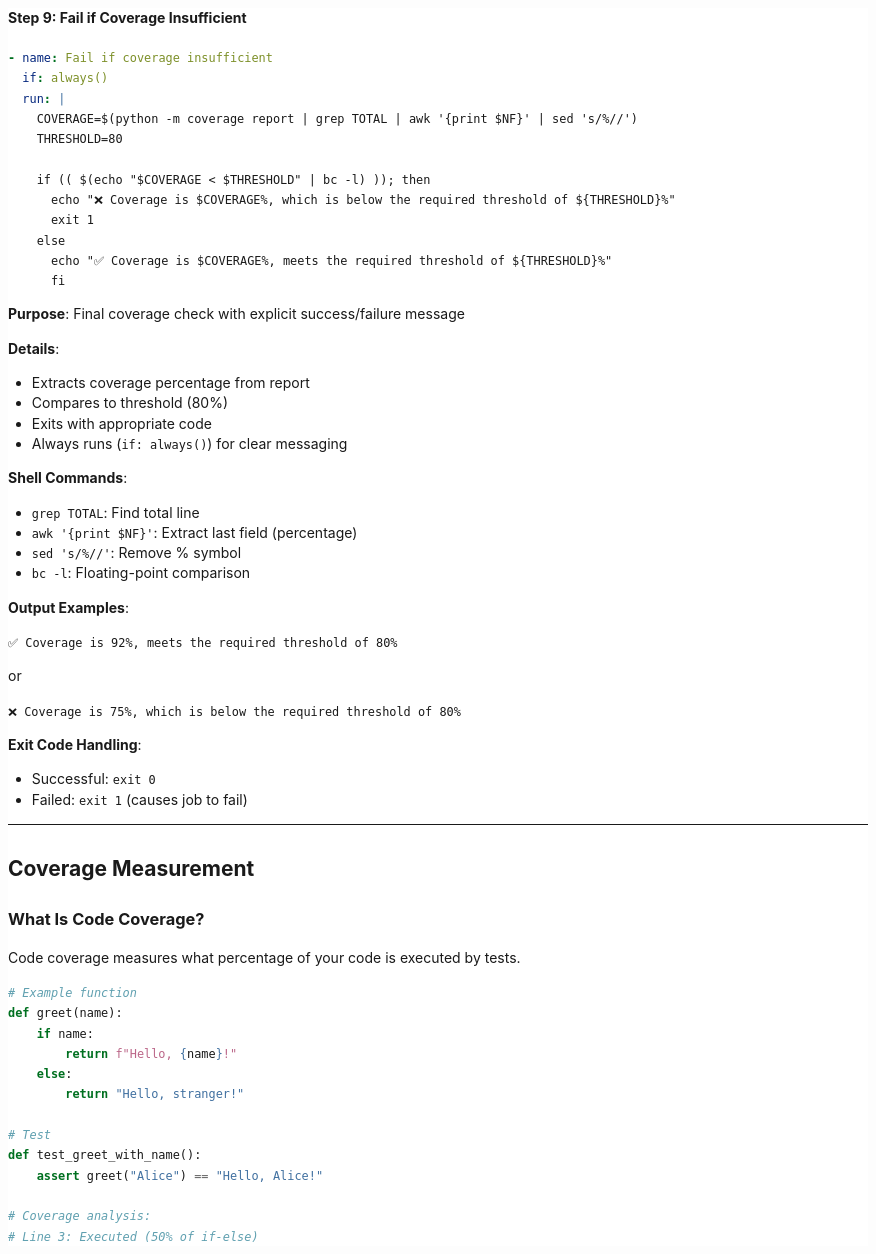 
#### Step 9: Fail if Coverage Insufficient

```yaml
- name: Fail if coverage insufficient
  if: always()
  run: |
    COVERAGE=$(python -m coverage report | grep TOTAL | awk '{print $NF}' | sed 's/%//')
    THRESHOLD=80

    if (( $(echo "$COVERAGE < $THRESHOLD" | bc -l) )); then
      echo "❌ Coverage is $COVERAGE%, which is below the required threshold of ${THRESHOLD}%"
      exit 1
    else
      echo "✅ Coverage is $COVERAGE%, meets the required threshold of ${THRESHOLD}%"
      fi
```

**Purpose**: Final coverage check with explicit success/failure message

**Details**:
- Extracts coverage percentage from report
- Compares to threshold (80%)
- Exits with appropriate code
- Always runs (`if: always()`) for clear messaging

**Shell Commands**:
- `grep TOTAL`: Find total line
- `awk '{print $NF}'`: Extract last field (percentage)
- `sed 's/%//'`: Remove % symbol
- `bc -l`: Floating-point comparison

**Output Examples**:
```
✅ Coverage is 92%, meets the required threshold of 80%
```

or

```
❌ Coverage is 75%, which is below the required threshold of 80%
```

**Exit Code Handling**:
- Successful: `exit 0`
- Failed: `exit 1` (causes job to fail)

---

## Coverage Measurement

### What Is Code Coverage?

Code coverage measures what percentage of your code is executed by tests.

```python
# Example function
def greet(name):
    if name:
        return f"Hello, {name}!"
    else:
        return "Hello, stranger!"

# Test
def test_greet_with_name():
    assert greet("Alice") == "Hello, Alice!"

# Coverage analysis:
# Line 3: Executed (50% of if-else)
```